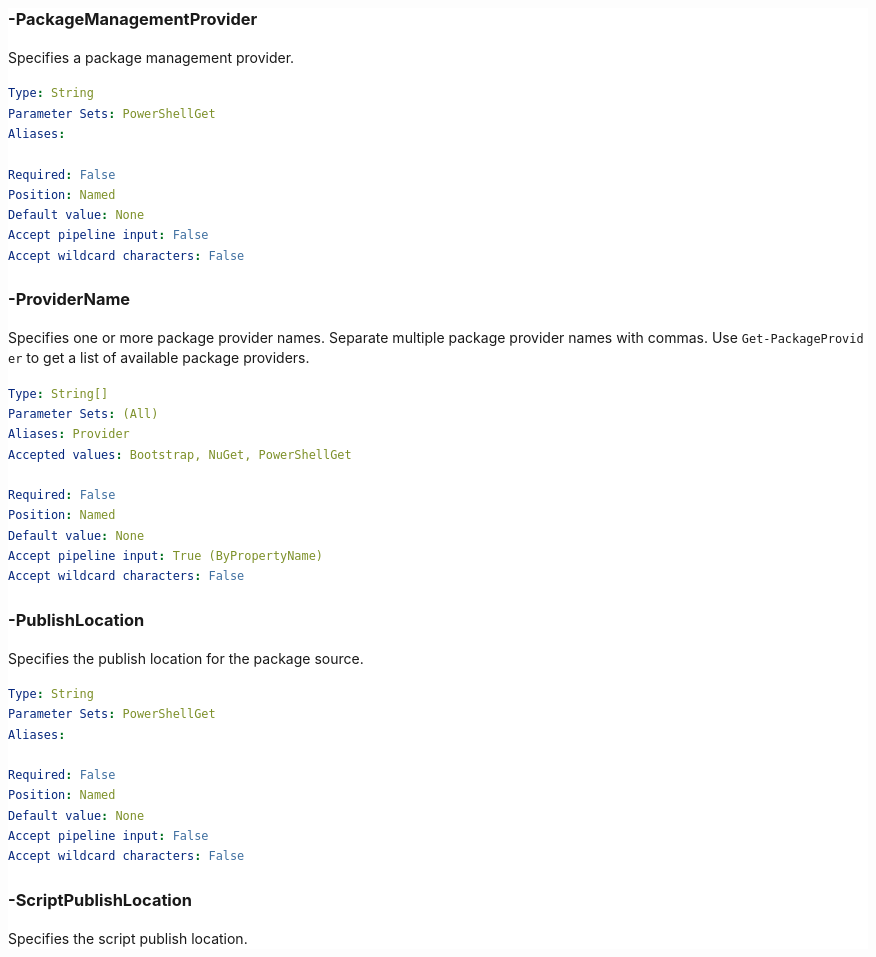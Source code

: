### -PackageManagementProvider

Specifies a package management provider.

```yaml
Type: String
Parameter Sets: PowerShellGet
Aliases:

Required: False
Position: Named
Default value: None
Accept pipeline input: False
Accept wildcard characters: False
```

### -ProviderName

Specifies one or more package provider names. Separate multiple package provider names with commas.
Use `Get-PackageProvider` to get a list of available package providers.

```yaml
Type: String[]
Parameter Sets: (All)
Aliases: Provider
Accepted values: Bootstrap, NuGet, PowerShellGet

Required: False
Position: Named
Default value: None
Accept pipeline input: True (ByPropertyName)
Accept wildcard characters: False
```

### -PublishLocation

Specifies the publish location for the package source.

```yaml
Type: String
Parameter Sets: PowerShellGet
Aliases:

Required: False
Position: Named
Default value: None
Accept pipeline input: False
Accept wildcard characters: False
```

### -ScriptPublishLocation

Specifies the script publish location.
